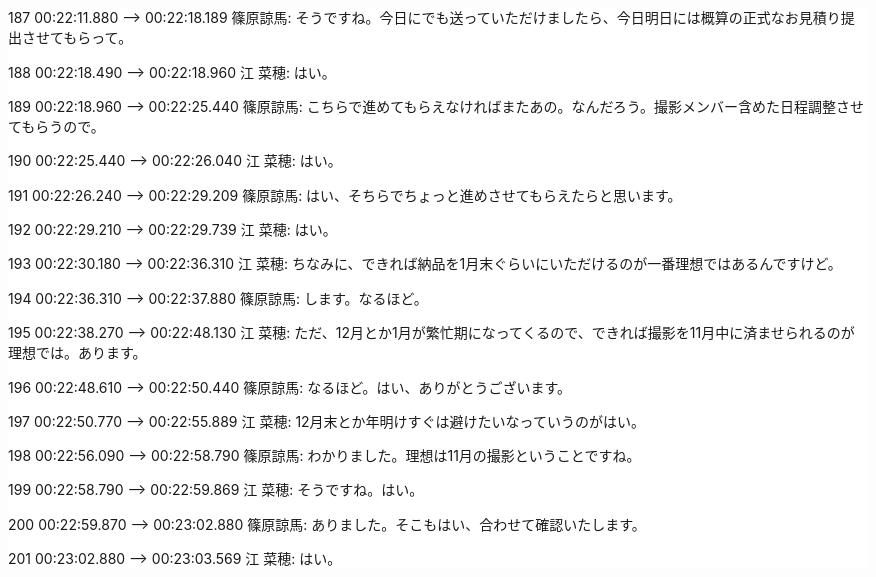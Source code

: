 187
00:22:11.880 --> 00:22:18.189
篠原諒馬: そうですね。今日にでも送っていただけましたら、今日明日には概算の正式なお見積り提出させてもらって。

188
00:22:18.490 --> 00:22:18.960
江 菜穂: はい。

189
00:22:18.960 --> 00:22:25.440
篠原諒馬: こちらで進めてもらえなければまたあの。なんだろう。撮影メンバー含めた日程調整させてもらうので。

190
00:22:25.440 --> 00:22:26.040
江 菜穂: はい。

191
00:22:26.240 --> 00:22:29.209
篠原諒馬: はい、そちらでちょっと進めさせてもらえたらと思います。

192
00:22:29.210 --> 00:22:29.739
江 菜穂: はい。

193
00:22:30.180 --> 00:22:36.310
江 菜穂: ちなみに、できれば納品を1月末ぐらいにいただけるのが一番理想ではあるんですけど。

194
00:22:36.310 --> 00:22:37.880
篠原諒馬: します。なるほど。

195
00:22:38.270 --> 00:22:48.130
江 菜穂: ただ、12月とか1月が繁忙期になってくるので、できれば撮影を11月中に済ませられるのが理想では。あります。

196
00:22:48.610 --> 00:22:50.440
篠原諒馬: なるほど。はい、ありがとうございます。

197
00:22:50.770 --> 00:22:55.889
江 菜穂: 12月末とか年明けすぐは避けたいなっていうのがはい。

198
00:22:56.090 --> 00:22:58.790
篠原諒馬: わかりました。理想は11月の撮影ということですね。

199
00:22:58.790 --> 00:22:59.869
江 菜穂: そうですね。はい。

200
00:22:59.870 --> 00:23:02.880
篠原諒馬: ありました。そこもはい、合わせて確認いたします。

201
00:23:02.880 --> 00:23:03.569
江 菜穂: はい。
